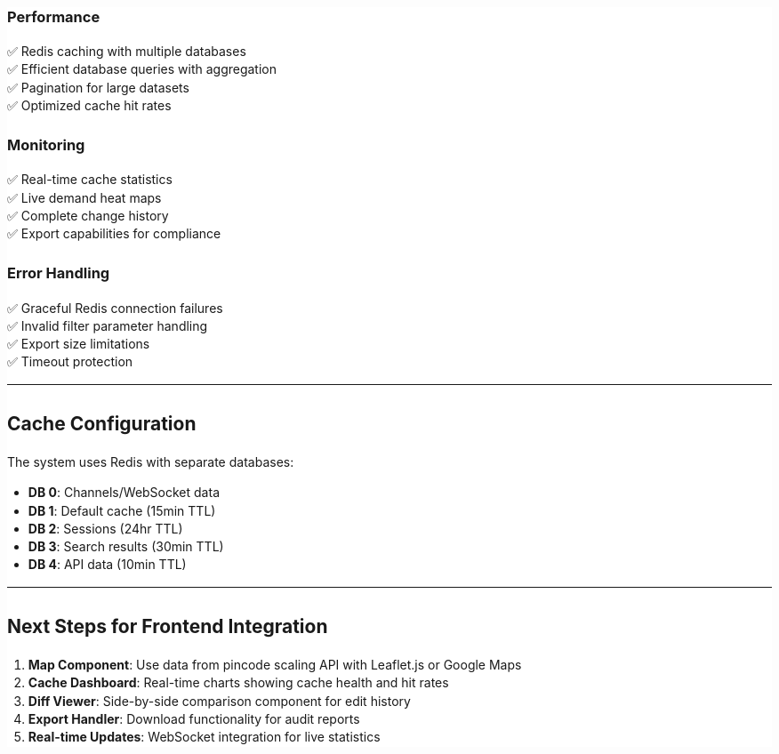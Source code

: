 ### Performance  
✅ Redis caching with multiple databases  
✅ Efficient database queries with aggregation  
✅ Pagination for large datasets  
✅ Optimized cache hit rates

### Monitoring
✅ Real-time cache statistics  
✅ Live demand heat maps  
✅ Complete change history  
✅ Export capabilities for compliance

### Error Handling
✅ Graceful Redis connection failures  
✅ Invalid filter parameter handling  
✅ Export size limitations  
✅ Timeout protection

---

## Cache Configuration

The system uses Redis with separate databases:
- **DB 0**: Channels/WebSocket data
- **DB 1**: Default cache (15min TTL)  
- **DB 2**: Sessions (24hr TTL)
- **DB 3**: Search results (30min TTL)
- **DB 4**: API data (10min TTL)

---

## Next Steps for Frontend Integration

1. **Map Component**: Use data from pincode scaling API with Leaflet.js or Google Maps
2. **Cache Dashboard**: Real-time charts showing cache health and hit rates  
3. **Diff Viewer**: Side-by-side comparison component for edit history
4. **Export Handler**: Download functionality for audit reports
5. **Real-time Updates**: WebSocket integration for live statistics